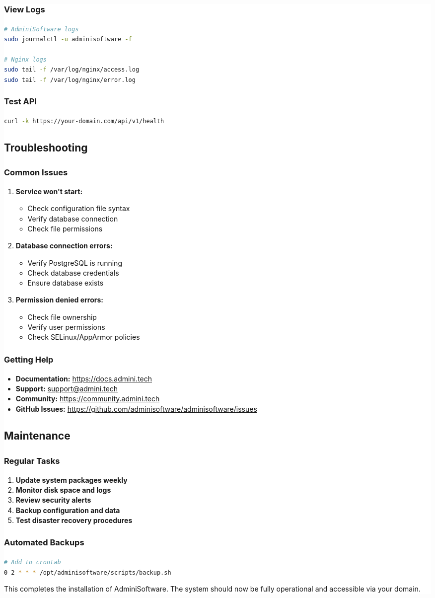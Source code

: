 ### View Logs
```bash
# AdminiSoftware logs
sudo journalctl -u adminisoftware -f

# Nginx logs
sudo tail -f /var/log/nginx/access.log
sudo tail -f /var/log/nginx/error.log
```

### Test API
```bash
curl -k https://your-domain.com/api/v1/health
```

## Troubleshooting

### Common Issues

1. **Service won't start:**
   - Check configuration file syntax
   - Verify database connection
   - Check file permissions

2. **Database connection errors:**
   - Verify PostgreSQL is running
   - Check database credentials
   - Ensure database exists

3. **Permission denied errors:**
   - Check file ownership
   - Verify user permissions
   - Check SELinux/AppArmor policies

### Getting Help

- **Documentation:** https://docs.admini.tech
- **Support:** support@admini.tech
- **Community:** https://community.admini.tech
- **GitHub Issues:** https://github.com/adminisoftware/adminisoftware/issues

## Maintenance

### Regular Tasks

1. **Update system packages weekly**
2. **Monitor disk space and logs**
3. **Review security alerts**
4. **Backup configuration and data**
5. **Test disaster recovery procedures**

### Automated Backups

```bash
# Add to crontab
0 2 * * * /opt/adminisoftware/scripts/backup.sh
```

This completes the installation of AdminiSoftware. The system should now be fully operational and accessible via your domain.

